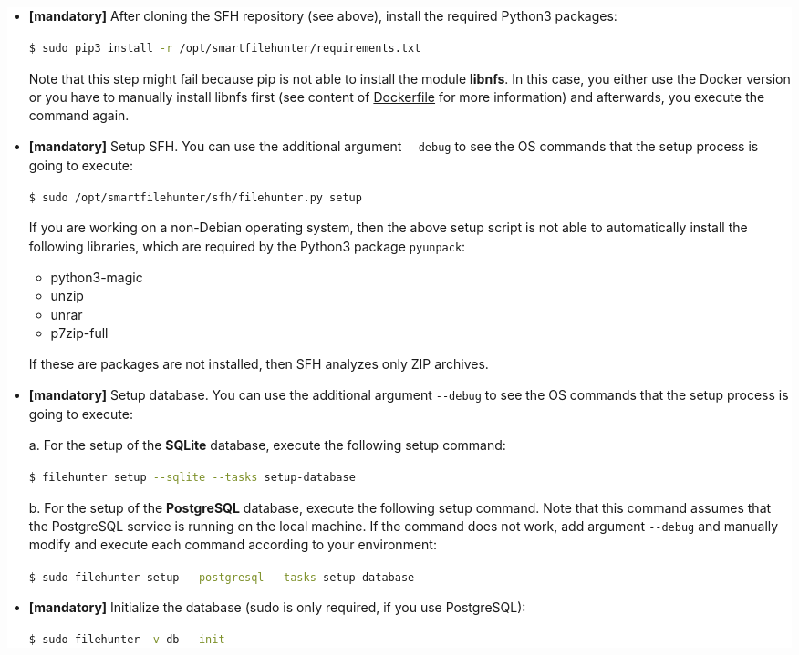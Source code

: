  -  **[mandatory]** After cloning the SFH repository (see above), install the required Python3 packages:

    ```bash
    $ sudo pip3 install -r /opt/smartfilehunter/requirements.txt
    ```
    
    Note that this step might fail because pip is not able to install the module **libnfs**. In this case, you either
    use the Docker version or you have to manually install libnfs first (see content of
    [Dockerfile](https://github.com/chopicalqui/SmartFileHunter/blob/main/Dockerfile) for more information) and
    afterwards, you execute the command again.

 - **[mandatory]** Setup SFH. You can use the additional argument `--debug` to see the OS commands that the setup
 process is going to execute:
 
    ```bash
    $ sudo /opt/smartfilehunter/sfh/filehunter.py setup
    ```
    If you are working on a non-Debian operating system, then the above setup script is not able to automatically
    install the following libraries, which are required by the Python3 package `pyunpack`:
    - python3-magic
    - unzip
    - unrar
    - p7zip-full
    
    If these are packages are not installed, then SFH analyzes only ZIP archives.
    
 - **[mandatory]** Setup database. You can use the additional argument `--debug` to see the OS commands that the setup
 process is going to execute:
 
   a. For the setup of the **SQLite** database, execute the following setup command:
 
   ```bash
   $ filehunter setup --sqlite --tasks setup-database
   ```
   
   b. For the setup of the **PostgreSQL** database, execute the following setup command. Note that this command
   assumes that the PostgreSQL service is running on the local machine. If the command does not work, add argument
  `--debug` and manually modify and execute each command according to your environment:
 
   ```bash
   $ sudo filehunter setup --postgresql --tasks setup-database
   ```

 - **[mandatory]** Initialize the database (sudo is only required, if you use PostgreSQL):
 
    ```bash
    $ sudo filehunter -v db --init
    ```

